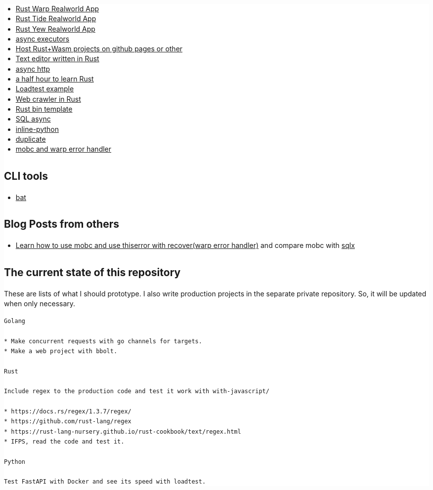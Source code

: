 * [Rust Warp Realworld App](https://github.com/cjbassi/rust-warp-realworld-backend)
* [Rust Tide Realworld App](https://github.com/colinbankier/realworld-tide)
* [Rust Yew Realworld App](https://github.com/jetli/rust-yew-realworld-example-app)
* [async executors](https://github.com/najamelan/async_executors)
* [Host Rust+Wasm projects on github pages or other](https://github.com/sn99/wasm-template-rust)
* [Text editor written in Rust](https://github.com/ilai-deutel/kibi)
* [async http](https://blog.yoshuawuyts.com/async-http/)
* [a half hour to learn Rust](https://fasterthanli.me/blog/2020/a-half-hour-to-learn-rust/)
* [Loadtest example](https://medium.com/@maxsparr0w/performance-of-node-js-compared-to-actix-web-37f20810fb1a)
* [Web crawler in Rust](https://rolisz.ro/2020/03/01/web-crawler-in-rust/)
* [Rust bin template](https://github.com/dpc/rust-bin-template)
* [SQL async](https://github.com/launchbadge/sqlx)
* [inline-python](https://github.com/fusion-engineering/inline-python)
* [duplicate](https://github.com/Emoun/duplicate)
* [mobc and warp error handler](https://blog.logrocket.com/create-an-async-crud-web-service-in-rust-with-warp/)

## CLI tools

* [bat](https://github.com/sharkdp/bat)

## Blog Posts from others

* [Learn how to use mobc and use thiserror with recover(warp error handler)](https://blog.logrocket.com/create-an-async-crud-web-service-in-rust-with-warp/) and compare mobc with [sqlx](https://github.com/launchbadge/sqlx)

## The current state of this repository

These are lists of what I should prototype. I also write production projects in the separate private repository. So, it will be updated when only necessary.

```console
Golang

* Make concurrent requests with go channels for targets. 
* Make a web project with bbolt.

Rust 

Include regex to the production code and test it work with with-javascript/

* https://docs.rs/regex/1.3.7/regex/
* https://github.com/rust-lang/regex
* https://rust-lang-nursery.github.io/rust-cookbook/text/regex.html
* IFPS, read the code and test it.

Python

Test FastAPI with Docker and see its speed with loadtest.
```
